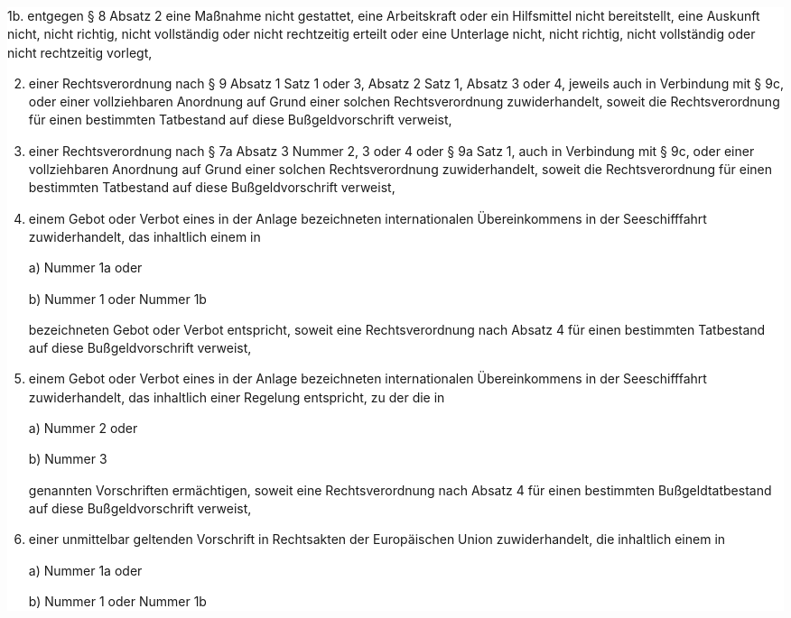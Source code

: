 
1b. entgegen § 8 Absatz 2 eine Maßnahme nicht gestattet, eine Arbeitskraft
    oder ein Hilfsmittel nicht bereitstellt, eine Auskunft nicht, nicht
    richtig, nicht vollständig oder nicht rechtzeitig erteilt oder eine
    Unterlage nicht, nicht richtig, nicht vollständig oder nicht
    rechtzeitig vorlegt,


2.  einer Rechtsverordnung nach § 9 Absatz 1 Satz 1 oder 3, Absatz 2 Satz
    1, Absatz 3 oder 4, jeweils auch in Verbindung mit § 9c, oder einer
    vollziehbaren Anordnung auf Grund einer solchen Rechtsverordnung
    zuwiderhandelt, soweit die Rechtsverordnung für einen bestimmten
    Tatbestand auf diese Bußgeldvorschrift verweist,


3.  einer Rechtsverordnung nach § 7a Absatz 3 Nummer 2, 3 oder 4 oder § 9a
    Satz 1, auch in Verbindung mit § 9c, oder einer vollziehbaren
    Anordnung auf Grund einer solchen Rechtsverordnung zuwiderhandelt,
    soweit die Rechtsverordnung für einen bestimmten Tatbestand auf diese
    Bußgeldvorschrift verweist,


4.  einem Gebot oder Verbot eines in der Anlage bezeichneten
    internationalen Übereinkommens in der Seeschifffahrt zuwiderhandelt,
    das inhaltlich einem in

    a)  Nummer 1a oder


    b)  Nummer 1 oder Nummer 1b



    bezeichneten Gebot oder Verbot entspricht, soweit eine
    Rechtsverordnung nach Absatz 4 für einen bestimmten Tatbestand auf
    diese Bußgeldvorschrift verweist,


5.  einem Gebot oder Verbot eines in der Anlage bezeichneten
    internationalen Übereinkommens in der Seeschifffahrt zuwiderhandelt,
    das inhaltlich einer Regelung entspricht, zu der die in

    a)  Nummer 2 oder


    b)  Nummer 3



    genannten Vorschriften ermächtigen, soweit eine Rechtsverordnung nach
    Absatz 4 für einen bestimmten Bußgeldtatbestand auf diese
    Bußgeldvorschrift verweist,


6.  einer unmittelbar geltenden Vorschrift in Rechtsakten der Europäischen
    Union zuwiderhandelt, die inhaltlich einem in

    a)  Nummer 1a oder


    b)  Nummer 1 oder Nummer 1b


